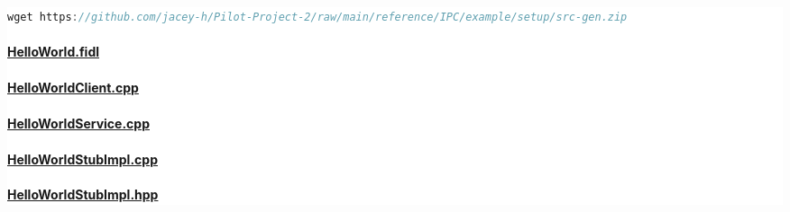 ```jsx
wget https://github.com/jacey-h/Pilot-Project-2/raw/main/reference/IPC/example/setup/src-gen.zip
```

#### [HelloWorld.fidl](https://github.com/jacey-h/Pilot-Project-2/blob/main/reference/IPC/example/CAN%20/fidl/HelloWorld.fidl)
#### [HelloWorldClient.cpp](https://github.com/jacey-h/Pilot-Project-2/blob/main/reference/IPC/example/CAN%20/src/HelloWorldClient.cpp)
#### [HelloWorldService.cpp](https://github.com/jacey-h/Pilot-Project-2/blob/main/reference/IPC/example/CAN%20/src/HelloWorldService.cpp)
#### [HelloWorldStubImpl.cpp](https://github.com/jacey-h/Pilot-Project-2/blob/main/reference/IPC/example/CAN%20/src/HelloWorldStubImpl.cpp)
#### [HelloWorldStubImpl.hpp](https://github.com/jacey-h/Pilot-Project-2/blob/main/reference/IPC/example/CAN%20/src/HelloWorldStubImpl.hpp)
